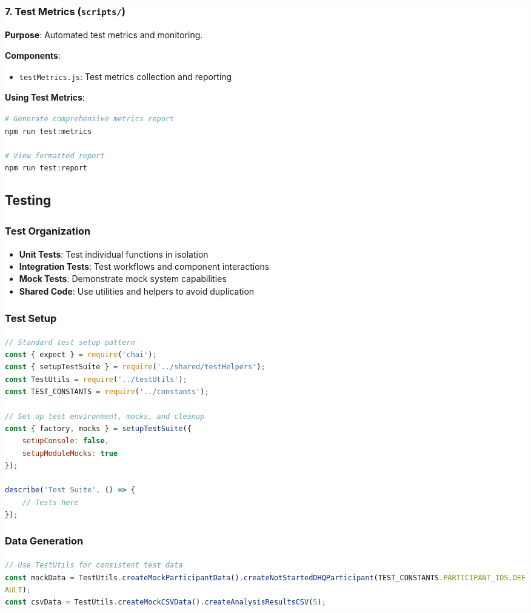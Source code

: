 ```javascript
```

### 7. Test Metrics (`scripts/`)

**Purpose**: Automated test metrics and monitoring.

**Components**:
- `testMetrics.js`: Test metrics collection and reporting

**Using Test Metrics**:
```bash
# Generate comprehensive metrics report
npm run test:metrics

# View formatted report
npm run test:report
```

## Testing

### Test Organization

- **Unit Tests**: Test individual functions in isolation
- **Integration Tests**: Test workflows and component interactions
- **Mock Tests**: Demonstrate mock system capabilities
- **Shared Code**: Use utilities and helpers to avoid duplication

### Test Setup

```javascript
// Standard test setup pattern
const { expect } = require('chai');
const { setupTestSuite } = require('../shared/testHelpers');
const TestUtils = require('../testUtils');
const TEST_CONSTANTS = require('../constants');

// Set up test environment, mocks, and cleanup
const { factory, mocks } = setupTestSuite({
    setupConsole: false,
    setupModuleMocks: true
});

describe('Test Suite', () => {
    // Tests here
});
```

### Data Generation

```javascript
// Use TestUtils for consistent test data
const mockData = TestUtils.createMockParticipantData().createNotStartedDHQParticipant(TEST_CONSTANTS.PARTICIPANT_IDS.DEFAULT);
const csvData = TestUtils.createMockCSVData().createAnalysisResultsCSV(5);
```
